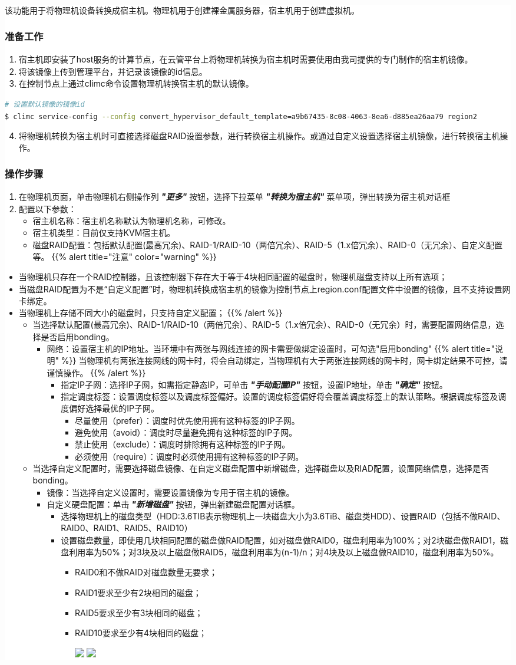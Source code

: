 该功能用于将物理机设备转换成宿主机。物理机用于创建裸金属服务器，宿主机用于创建虚拟机。

### 准备工作

1. 宿主机即安装了host服务的计算节点，在云管平台上将物理机转换为宿主机时需要使用由我司提供的专门制作的宿主机镜像。
2. 将该镜像上传到管理平台，并记录该镜像的id信息。
3. 在控制节点上通过climc命令设置物理机转换宿主机的默认镜像。

```bash
# 设置默认镜像的镜像id
$ climc service-config --config convert_hypervisor_default_template=a9b67435-8c08-4063-8ea6-d885ea26aa79 region2
```

4. 将物理机转换为宿主机时可直接选择磁盘RAID设置参数，进行转换宿主机操作。或通过自定义设置选择宿主机镜像，进行转换宿主机操作。

### 操作步骤

1. 在物理机页面，单击物理机右侧操作列 **_"更多"_** 按钮，选择下拉菜单 **_"转换为宿主机"_** 菜单项，弹出转换为宿主机对话框
2. 配置以下参数：
    - 宿主机名称：宿主机名称默认为物理机名称，可修改。
    - 宿主机类型：目前仅支持KVM宿主机。
    - 磁盘RAID配置：包括默认配置(最高冗余)、RAID-1/RAID-10（两倍冗余）、RAID-5（1.x倍冗余）、RAID-0（无冗余）、自定义配置等。
{{% alert title="注意" color="warning" %}}
- 当物理机只存在一个RAID控制器，且该控制器下存在大于等于4块相同配置的磁盘时，物理机磁盘支持以上所有选项；
- 当磁盘RAID配置为不是“自定义配置”时，物理机转换成宿主机的镜像为控制节点上region.conf配置文件中设置的镜像，且不支持设置网卡绑定。
- 当物理机上存储不同大小的磁盘时，只支持自定义配置；
{{% /alert %}}
    - 当选择默认配置(最高冗余)、RAID-1/RAID-10（两倍冗余）、RAID-5（1.x倍冗余）、RAID-0（无冗余）时，需要配置网络信息，选择是否启用bonding。
       - 网络：设置宿主机的IP地址。当环境中有两张与网线连接的网卡需要做绑定设置时，可勾选"启用bonding"
{{% alert title="说明" %}}
  当物理机有两张连接网线的网卡时，将会自动绑定，当物理机有大于两张连接网线的网卡时，网卡绑定结果不可控，请谨慎操作。
{{% /alert %}}
          - 指定IP子网：选择IP子网，如需指定静态IP，可单击 **_"手动配置IP"_** 按钮，设置IP地址，单击 **_"确定"_** 按钮。
          - 指定调度标签：设置调度标签以及调度标签偏好。设置的调度标签偏好将会覆盖调度标签上的默认策略。根据调度标签及调度偏好选择最优的IP子网。
              - 尽量使用（prefer）：调度时优先使用拥有这种标签的IP子网。
              - 避免使用（avoid）：调度时尽量避免拥有这种标签的IP子网。
              - 禁止使用（exclude）：调度时排除拥有这种标签的IP子网。
              - 必须使用（require）：调度时必须使用拥有这种标签的IP子网。
    - 当选择自定义配置时，需要选择磁盘镜像、在自定义磁盘配置中新增磁盘，选择磁盘以及RIAD配置，设置网络信息，选择是否bonding。
      - 镜像：当选择自定义设置时，需要设置镜像为专用于宿主机的镜像。
      - 自定义硬盘配置：单击 **_"新增磁盘"_** 按钮，弹出新建磁盘配置对话框。
          - 选择物理机上的磁盘类型（HDD:3.6TIB表示物理机上一块磁盘大小为3.6TiB、磁盘类HDD）、设置RAID（包括不做RAID、RAID0、RAID1、RAID5、RAID10）
          - 设置磁盘数量，即使用几块相同配置的磁盘做RAID配置，如对磁盘做RAID0，磁盘利用率为100%；对2块磁盘做RAID1，磁盘利用率为50%；对3块及以上磁盘做RAID5，磁盘利用率为(n-1)/n；对4块及以上磁盘做RAID10，磁盘利用率为50%。
              - RAID0和不做RAID对磁盘数量无要求；
              - RAID1要求至少有2块相同的磁盘；
              - RAID5要求至少有3块相同的磁盘；
              - RAID10要求至少有4块相同的磁盘；
               
                ![](../../../images/computing/raid.png)
                ![](../../../images/computing/partition.png)
      